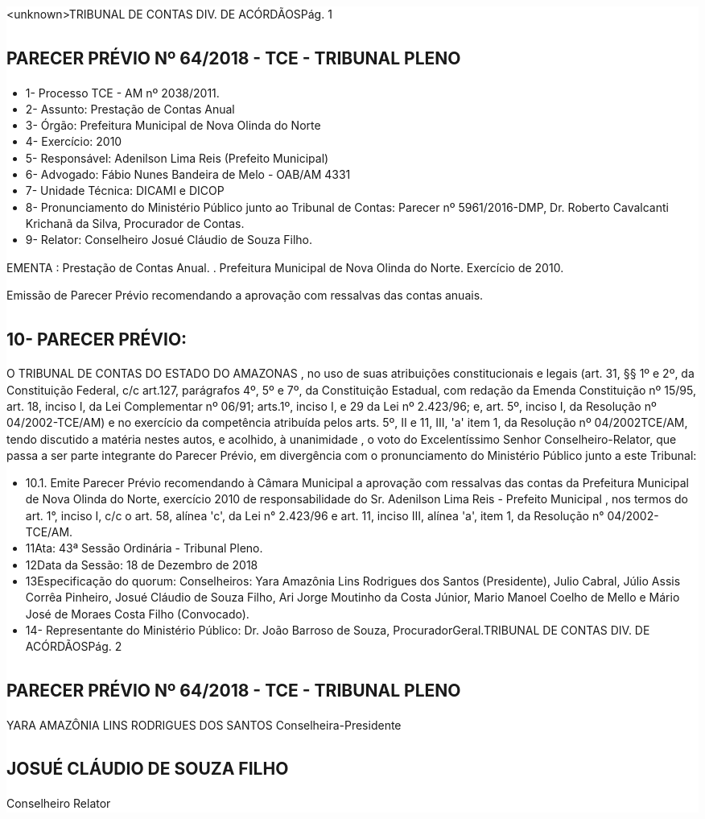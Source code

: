 &lt;unknown&gt;TRIBUNAL DE CONTAS DIV. DE ACÓRDÃOSPág. 1

## PARECER PRÉVIO Nº 64/2018 - TCE - TRIBUNAL PLENO

- 1- Processo TCE - AM nº 2038/2011.
- 2- Assunto: Prestação de Contas Anual
- 3- Órgão: Prefeitura Municipal de Nova Olinda do Norte
- 4- Exercício: 2010
- 5- Responsável: Adenilson Lima Reis (Prefeito Municipal)
- 6- Advogado: Fábio Nunes Bandeira de Melo - OAB/AM 4331
- 7- Unidade Técnica: DICAMI e DICOP
- 8- Pronunciamento  do  Ministério  Público  junto  ao  Tribunal  de  Contas: Parecer  nº 5961/2016-DMP, Dr. Roberto Cavalcanti Krichanã da Silva, Procurador de Contas.
- 9- Relator: Conselheiro Josué Cláudio de Souza Filho.

EMENTA :  Prestação  de  Contas  Anual.  .  Prefeitura Municipal  de  Nova  Olinda  do  Norte.  Exercício  de 2010.

Emissão de Parecer Prévio recomendando a aprovação com ressalvas das contas anuais.

## 10-  PARECER PRÉVIO:

O  TRIBUNAL  DE  CONTAS  DO  ESTADO  DO  AMAZONAS ,  no  uso  de  suas atribuições constitucionais e legais (art. 31, §§ 1º e 2º, da Constituição Federal, c/c art.127, parágrafos 4º, 5º e 7º, da Constituição Estadual, com redação da Emenda Constituição nº 15/95,  art.  18,  inciso  I,  da  Lei  Complementar  nº  06/91;  arts.1º,  inciso  I,  e  29  da  Lei  nº 2.423/96;  e,  art.  5º,  inciso  I,  da  Resolução  nº  04/2002-TCE/AM)  e  no  exercício  da competência  atribuída  pelos  arts.  5º,  II  e  11,  III,  'a'  item  1,  da  Resolução  nº  04/2002TCE/AM, tendo discutido a matéria nestes autos, e acolhido, à unanimidade ,  o  voto  do Excelentíssimo Senhor Conselheiro-Relator, que passa a ser parte integrante do Parecer Prévio, em divergência com o pronunciamento do Ministério Público junto a este Tribunal:

- 10.1. Emite  Parecer  Prévio  recomendando  à  Câmara  Municipal  a aprovação  com  ressalvas das  contas  da  Prefeitura  Municipal  de Nova  Olinda  do  Norte,  exercício  2010  de  responsabilidade  do Sr. Adenilson Lima Reis  -  Prefeito Municipal ,  nos  termos  do  art.  1°, inciso I, c/c o art. 58, alínea 'c', da Lei n° 2.423/96 e art. 11, inciso III, alínea 'a', item 1, da Resolução n° 04/2002-TCE/AM.
- 11Ata: 43ª Sessão Ordinária - Tribunal Pleno.
- 12Data da Sessão: 18 de Dezembro de 2018
- 13Especificação  do  quorum: Conselheiros: Yara  Amazônia  Lins  Rodrigues  dos Santos (Presidente), Julio Cabral, Júlio Assis Corrêa Pinheiro, Josué Cláudio de Souza Filho, Ari Jorge Moutinho da Costa Júnior, Mario Manoel Coelho de Mello e Mário José de Moraes Costa Filho (Convocado).
- 14-  Representante do Ministério Público: Dr. João Barroso de Souza, ProcuradorGeral.TRIBUNAL DE CONTAS DIV. DE ACÓRDÃOSPág. 2

## PARECER PRÉVIO Nº 64/2018 - TCE - TRIBUNAL PLENO

YARA AMAZÔNIA LINS RODRIGUES DOS SANTOS Conselheira-Presidente

## JOSUÉ CLÁUDIO DE SOUZA FILHO

Conselheiro Relator

